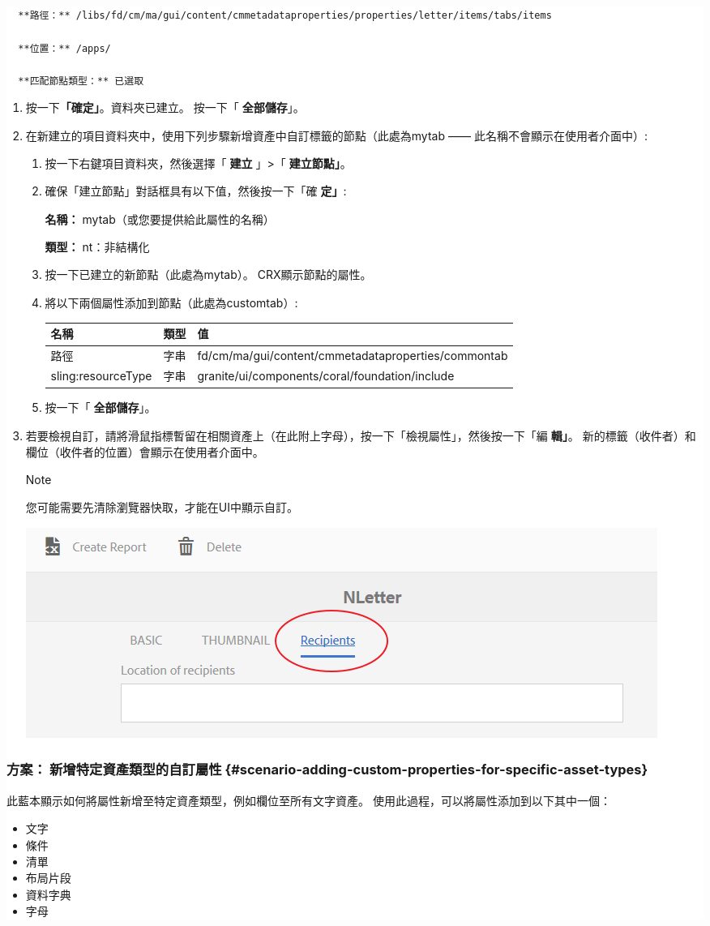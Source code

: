       **路徑：** /libs/fd/cm/ma/gui/content/cmmetadataproperties/properties/letter/items/tabs/items

      **位置：** /apps/

      **匹配節點類型：** 已選取

   1. 按一下&#x200B;**「確定」**。資料夾已建立。 按一下「 **全部儲存**」。

1. 在新建立的項目資料夾中，使用下列步驟新增資產中自訂標籤的節點（此處為mytab —— 此名稱不會顯示在使用者介面中）:

   1. 按一下右鍵項目資料夾，然後選擇「 **建立** 」>「 **建立節點」**。
   1. 確保「建立節點」對話框具有以下值，然後按一下「確 **定」**:

      **名稱：** mytab（或您要提供給此屬性的名稱）

      **類型：** nt：非結構化

   1. 按一下已建立的新節點（此處為mytab）。 CRX顯示節點的屬性。
   1. 將以下兩個屬性添加到節點（此處為customtab）:

      | 名稱 | 類型 | 值 |
      |--- |--- |--- |
      | 路徑 | 字串 | fd/cm/ma/gui/content/cmmetadataproperties/commontab |
      | sling:resourceType | 字串 | granite/ui/components/coral/foundation/include |

   1. 按一下「 **全部儲存**」。

1. 若要檢視自訂，請將滑鼠指標暫留在相關資產上（在此附上字母），按一下「檢視屬性」，然後按一下「編 **輯」**。 新的標籤（收件者）和欄位（收件者的位置）會顯示在使用者介面中。

   >[!NOTE]
   >
   >您可能需要先清除瀏覽器快取，才能在UI中顯示自訂。

   ![自訂索引標籤新增至字母](assets/recipientstab-1.png)

### 方案： 新增特定資產類型的自訂屬性 {#scenario-adding-custom-properties-for-specific-asset-types}

此藍本顯示如何將屬性新增至特定資產類型，例如欄位至所有文字資產。 使用此過程，可以將屬性添加到以下其中一個：

* 文字
* 條件
* 清單
* 布局片段
* 資料字典
* 字母

